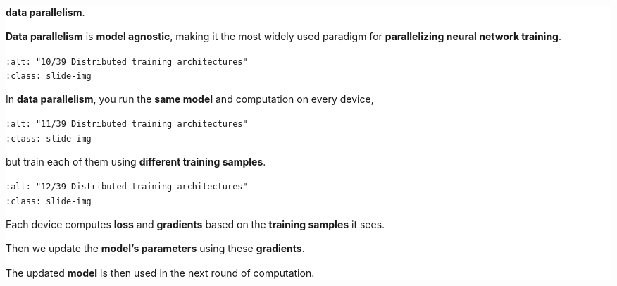 **data parallelism**. 

**Data parallelism** is **model agnostic**, making it the most widely used paradigm for
**parallelizing neural network training**.
</div>
</div>
</div>
</div>
<div class="slides">
<div>

```{image} ../../../images/gcp_courses/production_ml_systems/designing_high_performance_m/distributed_training_architectures/011.jpg
:alt: "10/39 Distributed training architectures"
:class: slide-img
```
<div class="cell tag_remove-input tag_output_scroll docutils container">
<div class="cell_output docutils container">

In **data parallelism**, you run the **same model** and computation on every device,
</div>
</div>
</div>
</div>
<div class="slides">
<div>

```{image} ../../../images/gcp_courses/production_ml_systems/designing_high_performance_m/distributed_training_architectures/012.jpg
:alt: "11/39 Distributed training architectures"
:class: slide-img
```
<div class="cell tag_remove-input tag_output_scroll docutils container">
<div class="cell_output docutils container">

but
train each of them using **different training samples**.
</div>
</div>
</div>
</div>
<div class="slides">
<div>

```{image} ../../../images/gcp_courses/production_ml_systems/designing_high_performance_m/distributed_training_architectures/013.jpg
:alt: "12/39 Distributed training architectures"
:class: slide-img
```
<div class="cell tag_remove-input tag_output_scroll docutils container">
<div class="cell_output docutils container">

Each device computes **loss** and **gradients** based on the **training samples** it sees.

Then we update the **model’s parameters** using these **gradients**. 

The updated **model** is
then used in the next round of computation.
</div>
</div>
</div>
</div>
<div class="slides">
<div>
